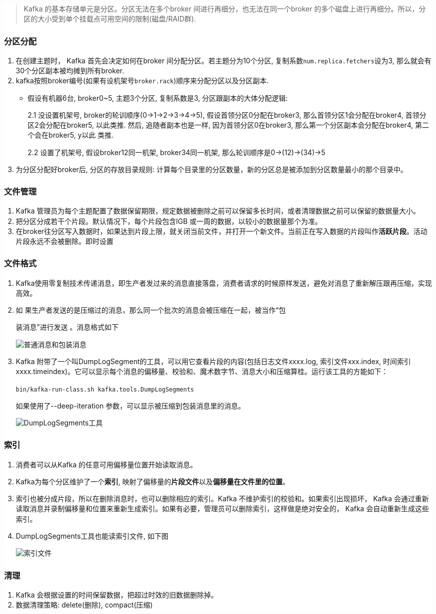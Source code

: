 > Kafka 的基本存储单元是分区。分区无法在多个broker 间进行再细分，也无法在同一个broker 的多个磁盘上进行再细分。所以，分区的大小受到单个挂载点可用空间的限制\(磁盘/RAID群\).

### 分区分配

1. 在创建主题时， Kafka 首先会决定如何在broker 间分配分区。若主题分为10个分区, 复制系数`num.replica.fetchers`设为3, 那么就会有30个分区副本被均摊到所有broker. 
2. kafka按照broker编号\(如果有设机架号`broker.rack`\)顺序来分配分区以及分区副本.  
   * 假设有机器6台, broker0~5, 主题3个分区, 复制系数是3, 分区跟副本的大体分配逻辑:  

     2.1 没设置机架号, broker的轮训顺序\(0-&gt;1-&gt;2-&gt;3-&gt;4-&gt;5\), 假设首领分区0分配在broker3, 那么首领分区1会分配在broker4, 首领分区2会分配在broker5, 以此类推. 然后, 追随者副本也是一样, 因为首领分区0在broker3, 那么第一个分区副本会分配在broker4, 第二个会在broker5, y以此 类推.

     2.2 设置了机架号, 假设broker12同一机架, broker34同一机架, 那么轮训顺序是0-&gt;\(12\)-&gt;\(34\)-&gt;5
3. 为分区分配好broker后, 分区的存放目录规则: 计算每个目录里的分区数量，新的分区总是被添加到分区数量最小的那个目录中。

### 文件管理

1. Kafka 管理员为每个主题配置了数据保留期限，规定数据被删除之前可以保留多长时间，或者清理数据之前可以保留的数据量大小。
2. 把分区分成若干个片段。默认情况下，每个片段包含lGB 或一周的数据，以较小的数据量那个为准。
3. 在broker往分区写入数据时，如果达到片段上限，就关闭当前文件，并打开一个新文件。当前正在写入数据的片段叫作**活跃片段**。活动片段永远不会被删除。即时设置

### 文件格式

1. Kafka使用零复制技术传递消息，即生产者发过来的消息直接落盘，消费者请求的时候原样发送，避免对消息了重新解压跟再压缩，实现高效。
2. 如 果生产者发送的是压缩过的消息，那么同一个批次的消息会被压缩在一起，被当作“包

   装消息”进行发送 。消息格式如下

   ![&#x666E;&#x901A;&#x6D88;&#x606F;&#x548C;&#x5305;&#x88C5;&#x6D88;&#x606F;](../../../.gitbook/assets/4039130-ae4278a2beff513b.png)

3. Kafka 附带了一个叫DumpLogSegment的工具，可以用它查看片段的内容\(包括日志文件xxxx.log, 索引文件xxx.index, 时间索引xxxx.timeindex\)。它可以显示每个消息的偏移量、校验和、魔术数字节、消息大小和压缩算桂。运行该工具的方能如下：

   `bin/kafka-run-class.sh kafka.tools.DumpLogSegments`

   如果使用了--deep-iteration 参数，可以显示被压缩到包装消息里的消息。

   ![DumpLogSegments&#x5DE5;&#x5177;](../../../.gitbook/assets/4039130-81b7e012693f7483.png)

### 索引

1. 消费者可以从Kafka 的任意可用偏移量位置开始读取消息。
2. Kafka为每个分区维护了一个**索引**, 映射了偏移量的**片段文件**以及**偏移量在文件里的位置**。
3. 索引也被分成片段，所以在删除消息时，也可以删除相应的索引。Kafka 不维护索引的校验和。如果索引出现损坏， Kafka 会通过重新读取消息并录制偏移量和位置来重新生成索引。如果有必要，管理员可以删除索引，这样做是绝对安全的， Kafka 会自动重新生成这些索引。
4. DumpLogSegments工具也能读索引文件, 如下图

   ![&#x7D22;&#x5F15;&#x6587;&#x4EF6;](../../../.gitbook/assets/4039130-7abacef3c3c4da92.png)

### 清理

1. Kafka 会根据设置的时间保留数据，把超过时效的旧数据删除掉。
2. 数据清理策略: delete\(删除\), compact\(压缩\)
